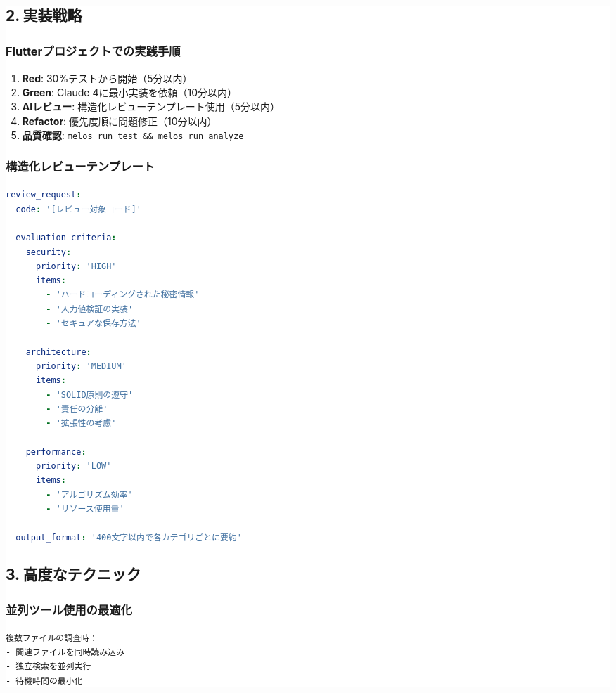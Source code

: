 ## 2. 実装戦略

### Flutterプロジェクトでの実践手順

1. **Red**: 30%テストから開始（5分以内）
2. **Green**: Claude 4に最小実装を依頼（10分以内）
3. **AIレビュー**: 構造化レビューテンプレート使用（5分以内）
4. **Refactor**: 優先度順に問題修正（10分以内）
5. **品質確認**: `melos run test && melos run analyze`

### 構造化レビューテンプレート

```yaml
review_request:
  code: '[レビュー対象コード]'

  evaluation_criteria:
    security:
      priority: 'HIGH'
      items:
        - 'ハードコーディングされた秘密情報'
        - '入力値検証の実装'
        - 'セキュアな保存方法'

    architecture:
      priority: 'MEDIUM'
      items:
        - 'SOLID原則の遵守'
        - '責任の分離'
        - '拡張性の考慮'

    performance:
      priority: 'LOW'
      items:
        - 'アルゴリズム効率'
        - 'リソース使用量'

  output_format: '400文字以内で各カテゴリごとに要約'
```

## 3. 高度なテクニック

### 並列ツール使用の最適化

```
複数ファイルの調査時：
- 関連ファイルを同時読み込み
- 独立検索を並列実行
- 待機時間の最小化
```
